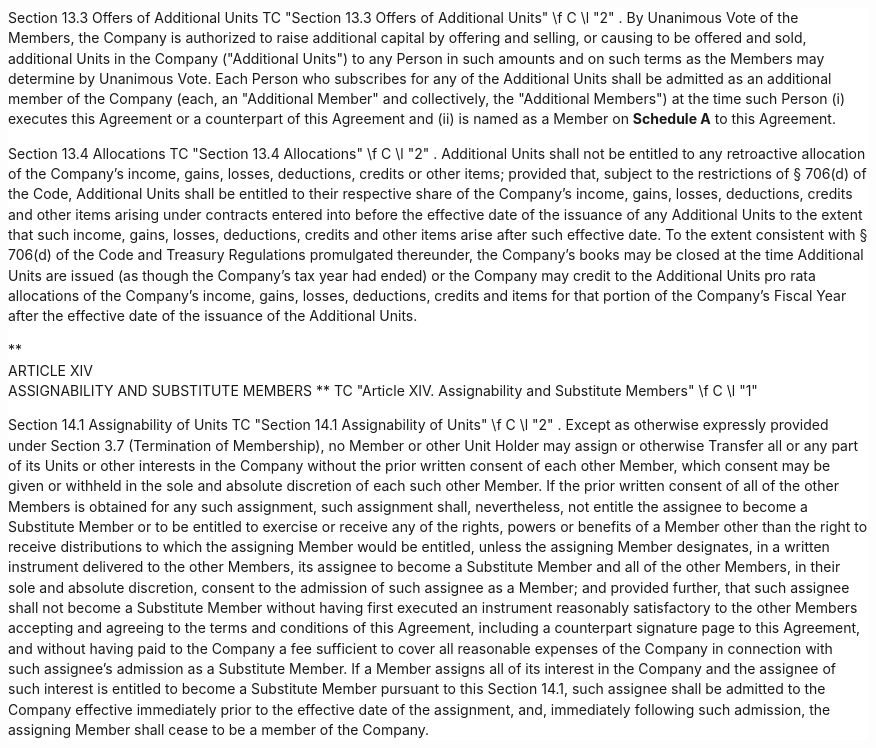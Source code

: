 Section 13.3 Offers of Additional Units  TC "Section 13.3  Offers of
Additional Units" \\f C \\l "2" .  By Unanimous Vote of the Members, the
Company is authorized to raise additional capital by offering and
selling, or causing to be offered and sold, additional Units in the
Company ("Additional Units") to any Person in such amounts and on such
terms as the Members may determine by Unanimous Vote.  Each Person who
subscribes for any of the Additional Units shall be admitted as an
additional member of the Company (each, an "Additional Member" and
collectively, the "Additional Members") at the time such Person (i)
executes this Agreement or a counterpart of this Agreement and (ii) is
named as a Member on **Schedule A** to this Agreement.

Section 13.4  Allocations  TC "Section 13.4  Allocations" \\f C \\l "2"
.  Additional Units shall not be entitled to any retroactive allocation
of the Company’s income, gains, losses, deductions, credits or other
items; provided that, subject to the restrictions of § 706(d) of the
Code, Additional Units shall be entitled to their respective share of
the Company’s income, gains, losses, deductions, credits and other items
arising under contracts entered into before the effective date of the
issuance of any Additional Units to the extent that such income, gains,
losses, deductions, credits and other items arise after such effective
date.  To the extent consistent with § 706(d) of the Code and Treasury
Regulations promulgated thereunder, the Company’s books may be closed at
the time Additional Units are issued (as though the Company’s tax year
had ended) or the Company may credit to the Additional Units pro rata
allocations of the Company’s income, gains, losses, deductions, credits
and items for that portion of the Company’s Fiscal Year after the
effective date of the issuance of the Additional Units.

**\
 ARTICLE XIV\
 ASSIGNABILITY AND SUBSTITUTE MEMBERS ** TC "Article XIV.  Assignability
and Substitute Members" \\f C \\l "1" 

Section 14.1  Assignability of Units  TC "Section 14.1  Assignability of
Units" \\f C \\l "2" .  Except as otherwise expressly provided under
Section 3.7 (Termination of Membership), no Member or other Unit Holder
may assign or otherwise Transfer all or any part of its Units or other
interests in the Company without the prior written consent of each other
Member, which consent may be given or withheld in the sole and absolute
discretion of each such other Member.  If the prior written consent of
all of the other Members is obtained for any such assignment, such
assignment shall, nevertheless, not entitle the assignee to become a
Substitute Member or to be entitled to exercise or receive any of the
rights, powers or benefits of a Member other than the right to receive
distributions to which the assigning Member would be entitled, unless
the assigning Member designates, in a written instrument delivered to
the other Members, its assignee to become a Substitute Member and all of
the other Members, in their sole and absolute discretion, consent to the
admission of such assignee as a Member; and provided further, that such
assignee shall not become a Substitute Member without having first
executed an instrument reasonably satisfactory to the other Members
accepting and agreeing to the terms and conditions of this Agreement,
including a counterpart signature page to this Agreement, and without
having paid to the Company a fee sufficient to cover all reasonable
expenses of the Company in connection with such assignee’s admission as
a Substitute Member.  If a Member assigns all of its interest in the
Company and the assignee of such interest is entitled to become a
Substitute Member pursuant to this Section 14.1, such assignee shall be
admitted to the Company effective immediately prior to the effective
date of the assignment, and, immediately following such admission, the
assigning Member shall cease to be a member of the Company.  
